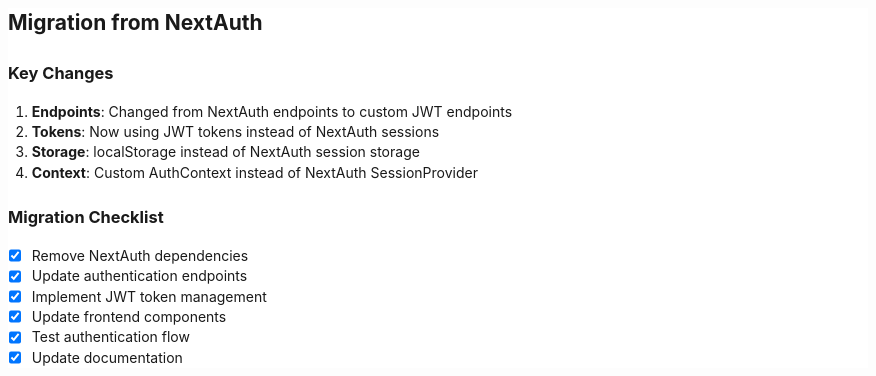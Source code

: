 ## Migration from NextAuth

### Key Changes

1. **Endpoints**: Changed from NextAuth endpoints to custom JWT endpoints
2. **Tokens**: Now using JWT tokens instead of NextAuth sessions
3. **Storage**: localStorage instead of NextAuth session storage
4. **Context**: Custom AuthContext instead of NextAuth SessionProvider

### Migration Checklist

- [x] Remove NextAuth dependencies
- [x] Update authentication endpoints
- [x] Implement JWT token management
- [x] Update frontend components
- [x] Test authentication flow
- [x] Update documentation 